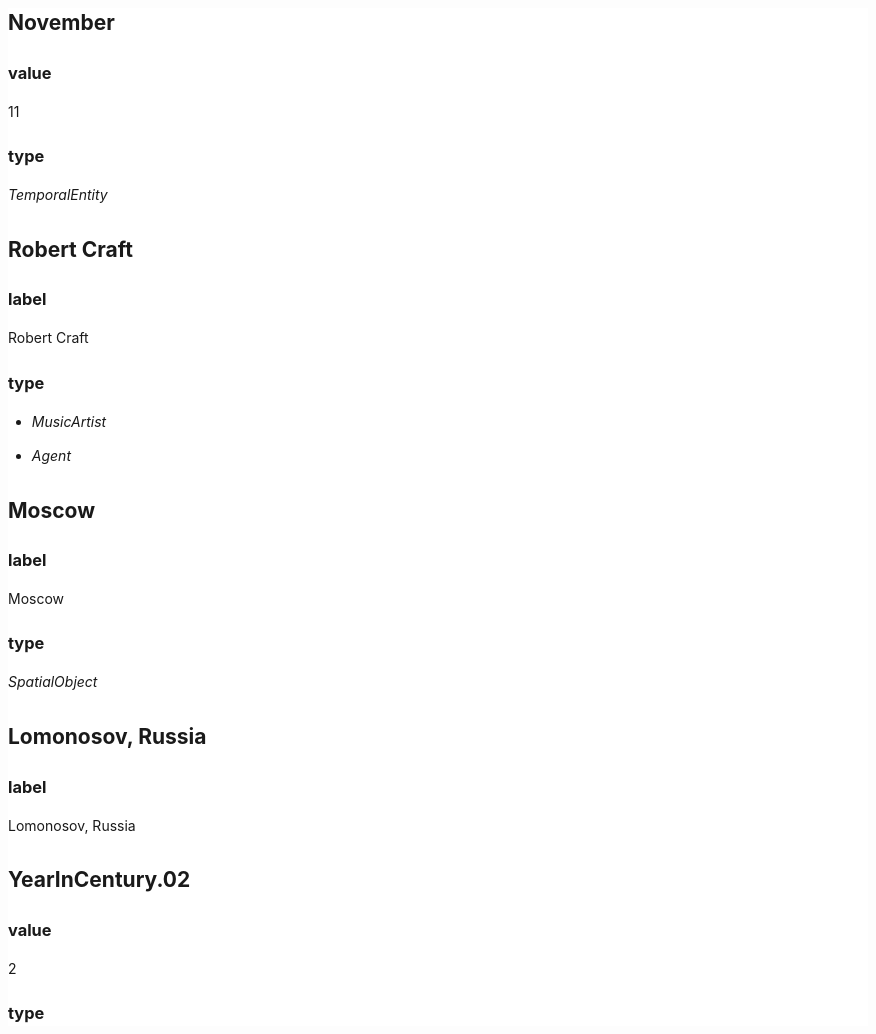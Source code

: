 ## November

### value


11

### type


*TemporalEntity*

## Robert Craft

### label


Robert Craft

### type

 - *MusicArtist*

 - *Agent*

## Moscow

### label


Moscow

### type


*SpatialObject*

## Lomonosov, Russia

### label


Lomonosov, Russia

## YearInCentury.02

### value


2

### type
